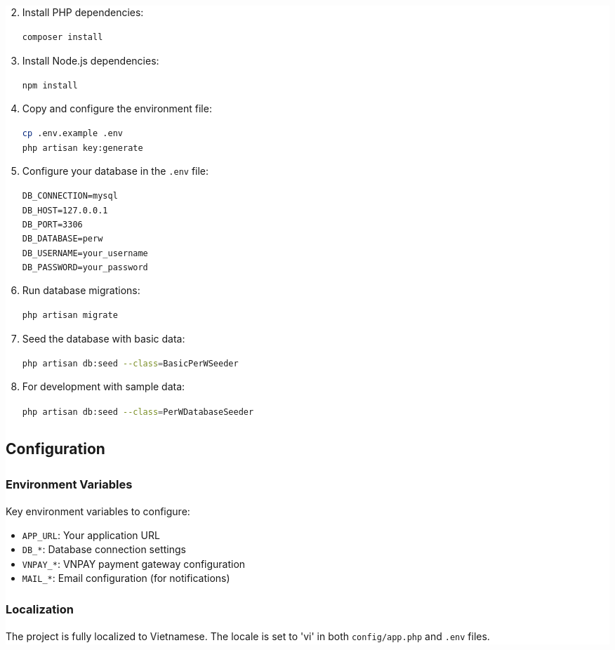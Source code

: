 2. Install PHP dependencies:
   ```bash
   composer install
   ```

3. Install Node.js dependencies:
   ```bash
   npm install
   ```

4. Copy and configure the environment file:
   ```bash
   cp .env.example .env
   php artisan key:generate
   ```

5. Configure your database in the `.env` file:
   ```env
   DB_CONNECTION=mysql
   DB_HOST=127.0.0.1
   DB_PORT=3306
   DB_DATABASE=perw
   DB_USERNAME=your_username
   DB_PASSWORD=your_password
   ```

6. Run database migrations:
   ```bash
   php artisan migrate
   ```

7. Seed the database with basic data:
   ```bash
   php artisan db:seed --class=BasicPerWSeeder
   ```

8. For development with sample data:
   ```bash
   php artisan db:seed --class=PerWDatabaseSeeder
   ```

## Configuration

### Environment Variables

Key environment variables to configure:

- `APP_URL`: Your application URL
- `DB_*`: Database connection settings
- `VNPAY_*`: VNPAY payment gateway configuration
- `MAIL_*`: Email configuration (for notifications)

### Localization

The project is fully localized to Vietnamese. The locale is set to 'vi' in both `config/app.php` and `.env` files.
